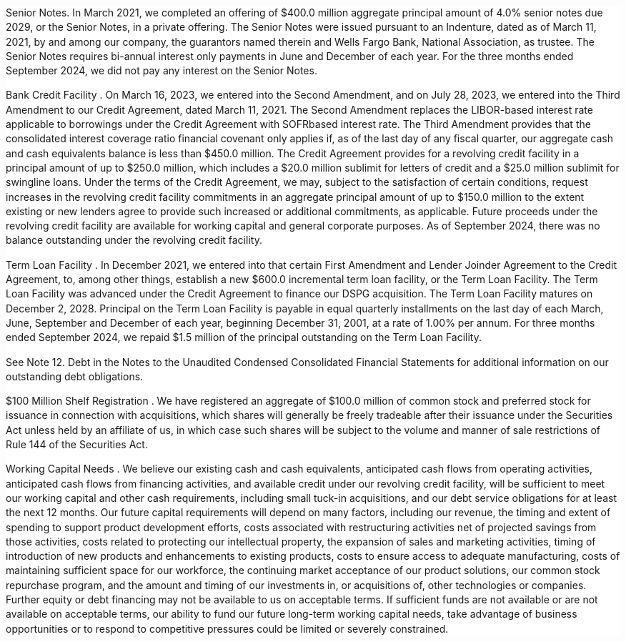 Senior Notes. In March 2021, we completed an offering of $400.0 million aggregate principal amount of 4.0% senior notes due 2029, or the Senior Notes, in a private offering. The Senior Notes were issued pursuant to an Indenture, dated as of March 11, 2021, by and among our company, the guarantors named therein and Wells Fargo Bank, National Association, as trustee. The Senior Notes requires bi-annual interest only payments in June and December of each year. For the three months ended September 2024, we did not pay any interest on the Senior Notes.

Bank Credit Facility . On March 16, 2023, we entered into the Second Amendment, and on July 28, 2023, we entered into the Third Amendment to our Credit Agreement, dated March 11, 2021. The Second Amendment replaces the LIBOR-based interest rate applicable to borrowings under the Credit Agreement with SOFRbased interest rate. The Third Amendment provides that the consolidated interest coverage ratio financial covenant only applies if, as of the last day of any fiscal quarter, our aggregate cash and cash equivalents balance is less than $450.0 million. The Credit Agreement provides for a revolving credit facility in a principal amount of up to $250.0 million, which includes a $20.0 million sublimit for letters of credit and a $25.0 million sublimit for swingline loans. Under the terms of the Credit Agreement, we may, subject to the satisfaction of certain conditions, request increases in the revolving credit facility commitments in an aggregate principal amount of up to $150.0 million to the extent existing or new lenders agree to provide such increased or additional commitments, as applicable. Future proceeds under the revolving credit facility are available for working capital and general corporate purposes. As of September 2024, there was no balance outstanding under the revolving credit facility.

Term Loan Facility . In December 2021, we entered into that certain First Amendment and Lender Joinder Agreement to the Credit Agreement, to, among other things, establish a new $600.0 incremental term loan facility, or the Term Loan Facility. The Term Loan Facility was advanced under the Credit Agreement to finance our DSPG acquisition. The Term Loan Facility matures on December 2, 2028. Principal on the Term Loan Facility is payable in equal quarterly installments on the last day of each March, June, September and December of each year, beginning December 31, 2001, at a rate of 1.00% per annum. For three months ended September 2024, we repaid $1.5 million of the principal outstanding on the Term Loan Facility.

See Note 12. Debt in the Notes to the Unaudited Condensed Consolidated Financial Statements for additional information on our outstanding debt obligations.

$100 Million Shelf Registration . We have registered an aggregate of $100.0 million of common stock and preferred stock for issuance in connection with acquisitions, which shares will generally be freely tradeable after their issuance under the Securities Act unless held by an affiliate of us, in which case such shares will be subject to the volume and manner of sale restrictions of Rule 144 of the Securities Act.

Working Capital Needs . We believe our existing cash and cash equivalents, anticipated cash flows from operating activities, anticipated cash flows from financing activities, and available credit under our revolving credit facility, will be sufficient to meet our working capital and other cash requirements, including small tuck-in acquisitions, and our debt service obligations for at least the next 12 months. Our future capital requirements will depend on many factors, including our revenue, the timing and extent of spending to support product development efforts, costs associated with restructuring activities net of projected savings from those activities, costs related to protecting our intellectual property, the expansion of sales and marketing activities, timing of introduction of new products and enhancements to existing products, costs to ensure access to adequate manufacturing, costs of maintaining sufficient space for our workforce, the continuing market acceptance of our product solutions, our common stock repurchase program, and the amount and timing of our investments in, or acquisitions of, other technologies or companies. Further equity or debt financing may not be available to us on acceptable terms. If sufficient funds are not available or are not available on acceptable terms, our ability to fund our future long-term working capital needs, take advantage of business opportunities or to respond to competitive pressures could be limited or severely constrained.
